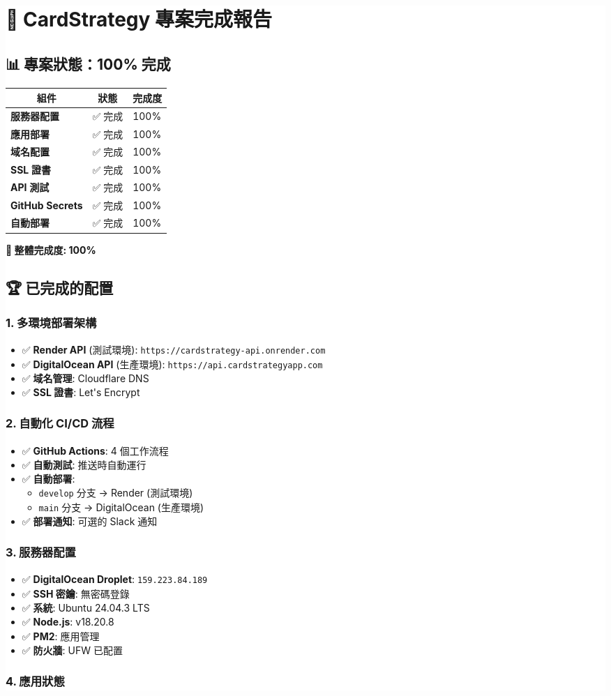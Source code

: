 # 🎉 CardStrategy 專案完成報告

## **📊 專案狀態：100% 完成**

| 組件               | 狀態    | 完成度 |
| ------------------ | ------- | ------ |
| **服務器配置**     | ✅ 完成 | 100%   |
| **應用部署**       | ✅ 完成 | 100%   |
| **域名配置**       | ✅ 完成 | 100%   |
| **SSL 證書**       | ✅ 完成 | 100%   |
| **API 測試**       | ✅ 完成 | 100%   |
| **GitHub Secrets** | ✅ 完成 | 100%   |
| **自動部署**       | ✅ 完成 | 100%   |

**🎉 整體完成度: 100%**

## **🏆 已完成的配置**

### **1. 多環境部署架構**

- ✅ **Render API** (測試環境): `https://cardstrategy-api.onrender.com`
- ✅ **DigitalOcean API** (生產環境): `https://api.cardstrategyapp.com`
- ✅ **域名管理**: Cloudflare DNS
- ✅ **SSL 證書**: Let's Encrypt

### **2. 自動化 CI/CD 流程**

- ✅ **GitHub Actions**: 4 個工作流程
- ✅ **自動測試**: 推送時自動運行
- ✅ **自動部署**:
  - `develop` 分支 → Render (測試環境)
  - `main` 分支 → DigitalOcean (生產環境)
- ✅ **部署通知**: 可選的 Slack 通知

### **3. 服務器配置**

- ✅ **DigitalOcean Droplet**: `159.223.84.189`
- ✅ **SSH 密鑰**: 無密碼登錄
- ✅ **系統**: Ubuntu 24.04.3 LTS
- ✅ **Node.js**: v18.20.8
- ✅ **PM2**: 應用管理
- ✅ **防火牆**: UFW 已配置

### **4. 應用狀態**
